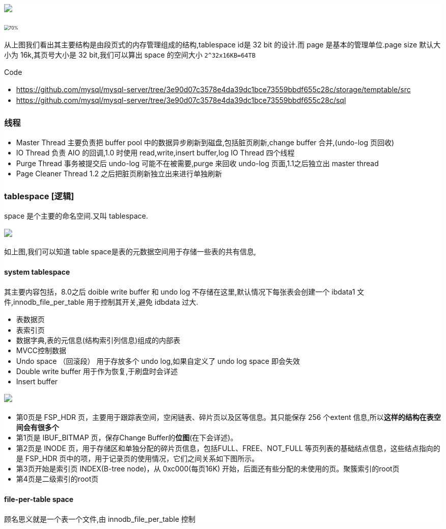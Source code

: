 ![](https://dev.mysql.com/doc/refman/8.0/en/images/innodb-architecture.png)

<img src="https://images2018.cnblogs.com/blog/1062001/201808/1062001-20180806105300673-894487905.png" alt="70%" style="zoom:60%;" />

从上图我们看出其主要结构是由段页式的内存管理组成的结构,tablespace id是 32 bit 的设计.而 page 是基本的管理单位.page size 默认大小为 16k,其页号大小是 32 bit,我们可以算出 space 的空间大小 `2^32x16KB=64TB`

Code

- https://github.com/mysql/mysql-server/tree/3e90d07c3578e4da39dc1bce73559bbdf655c28c/storage/temptable/src
- https://github.com/mysql/mysql-server/tree/3e90d07c3578e4da39dc1bce73559bbdf655c28c/sql

### 线程

- Master Thread 主要负责把 buffer pool 中的数据异步刷新到磁盘,包括脏页刷新,change buffer 合并,(undo-log 页回收)
- IO Thread 负责 AIO 的回调,1.0 时使用 read,write,insert buffer,log IO Thread 四个线程
- Purge Thread 事务被提交后 undo-log 可能不在被需要,purge 来回收 undo-log 页面,1.1之后独立出 master thread
- Page Cleaner Thread 1.2 之后把脏页刷新独立出来进行单独刷新



### tablespace [逻辑]

space 是个主要的命名空间.又叫 tablespace.

![](https://img-blog.csdnimg.cn/2020032114540277.png?x-oss-process=image/watermark,type_ZmFuZ3poZW5naGVpdGk,shadow_10,text_aHR0cHM6Ly9ibG9nLmNzZG4ubmV0L3UwMTA2NDcwMzU=,size_16,color_FFFFFF,t_70#pic_center)

如上图,我们可以知道 table space是表的元数据空间用于存储一些表的共有信息,

#### system tablespace

其主要内容包括，8.0之后 doible write buffer 和 undo log 不存储在这里,默认情况下每张表会创建一个 ibdata1 文件,innodb_file_per_table 用于控制其开关,避免 idbdata 过大.

- 表数据页
- 表索引页
- 数据字典,表的元信息(结构索引列信息)组成的内部表
- MVCC控制数据
- Undo space （回滚段） 用于存放多个 undo log,如果自定义了 undo log space 即会失效
- Double write buffer 用于作为恢复,于刷盘时会详述
- Insert buffer

![](https://img-blog.csdnimg.cn/2020032115580176.png?x-oss-process=image/watermark,type_ZmFuZ3poZW5naGVpdGk,shadow_10,text_aHR0cHM6Ly9ibG9nLmNzZG4ubmV0L3UwMTA2NDcwMzU=,size_16,color_FFFFFF,t_70#pic_center)

- 第0页是 FSP_HDR 页，主要用于跟踪表空间，空闲链表、碎片页以及区等信息。其只能保存 256 个extent 信息,所以**这样的结构在表空间会有很多个**
- 第1页是 IBUF_BITMAP 页，保存Change Buffer的**位图**(在下会详述)。
- 第2页是 INODE 页，用于存储区和单独分配的碎片页信息，包括FULL、FREE、NOT_FULL 等页列表的基础结点信息，这些结点指向的是 FSP_HDR 页中的项，用于记录页的使用情况，它们之间关系如下图所示。
- 第3页开始是索引页 INDEX(B-tree node)，从 0xc000(每页16K) 开始，后面还有些分配的未使用的页。聚簇索引的root页
- 第4页是二级索引的root页

#### file-per-table space

顾名思义就是一个表一个文件,由 innodb_file_per_table 控制
